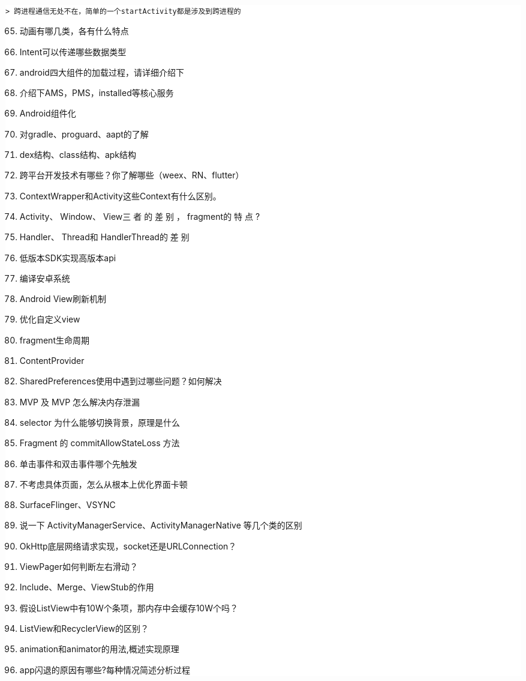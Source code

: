     > 跨进程通信无处不在，简单的一个startActivity都是涉及到跨进程的

65. 动画有哪几类，各有什么特点

66. Intent可以传递哪些数据类型

67. android四大组件的加载过程，请详细介绍下

68. 介绍下AMS，PMS，installed等核心服务

69. Android组件化

70. 对gradle、proguard、aapt的了解

71. dex结构、class结构、apk结构

72. 跨平台开发技术有哪些？你了解哪些（weex、RN、flutter）

73. ContextWrapper和Activity这些Context有什么区别。

74. Activity、 Window、 View三 者 的 差 别 ， fragment的 特 点 ?

75. Handler、 Thread和 HandlerThread的 差 别 

76. 低版本SDK实现高版本api

77. 编译安卓系统

78. Android View刷新机制

79. 优化自定义view

80. fragment生命周期

81. ContentProvider

82. SharedPreferences使用中遇到过哪些问题？如何解决

83. MVP 及 MVP 怎么解决内存泄漏

84. selector 为什么能够切换背景，原理是什么

85. Fragment 的 commitAllowStateLoss 方法

86. 单击事件和双击事件哪个先触发

87. 不考虑具体页面，怎么从根本上优化界面卡顿

88. SurfaceFlinger、VSYNC

89. 说一下 ActivityManagerService、ActivityManagerNative 等几个类的区别

90. OkHttp底层网络请求实现，socket还是URLConnection？

91. ViewPager如何判断左右滑动？

92. Include、Merge、ViewStub的作用

93. 假设ListView中有10W个条项，那内存中会缓存10W个吗？

94. ListView和RecyclerView的区别？

95. animation和animator的用法,概述实现原理

96. app闪退的原因有哪些?每种情况简述分析过程
